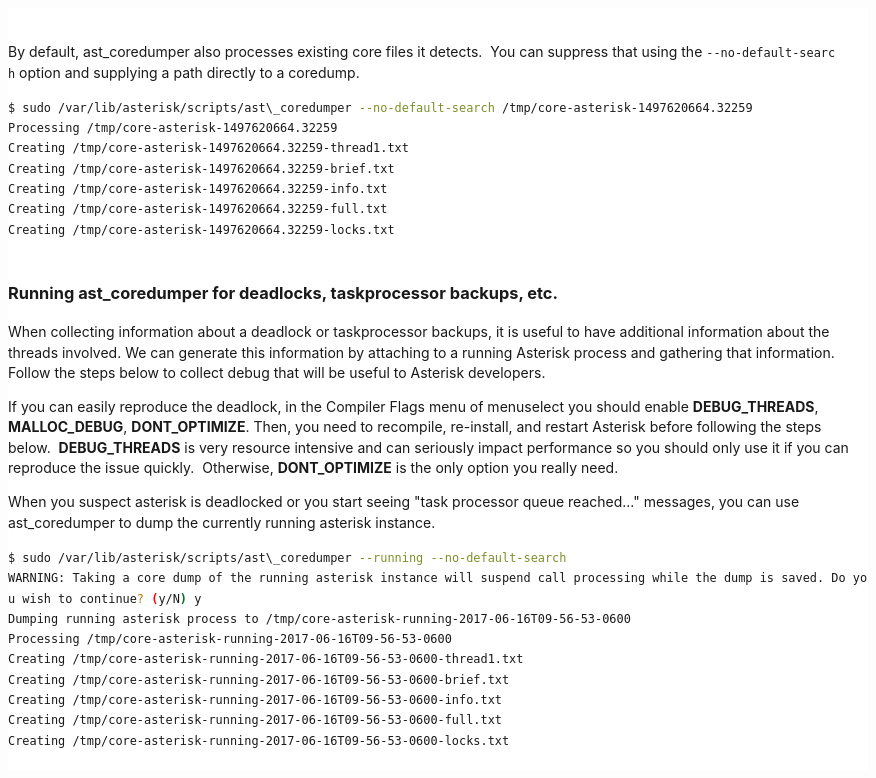 
 

By default, ast\_coredumper also processes existing core files it detects.  You can suppress that using the `--no-default-search` option and supplying a path directly to a coredump. 




```bash title=" " linenums="1"
$ sudo /var/lib/asterisk/scripts/ast\_coredumper --no-default-search /tmp/core-asterisk-1497620664.32259
Processing /tmp/core-asterisk-1497620664.32259
Creating /tmp/core-asterisk-1497620664.32259-thread1.txt
Creating /tmp/core-asterisk-1497620664.32259-brief.txt
Creating /tmp/core-asterisk-1497620664.32259-info.txt
Creating /tmp/core-asterisk-1497620664.32259-full.txt
Creating /tmp/core-asterisk-1497620664.32259-locks.txt



```


### Running ast\_coredumper for deadlocks, taskprocessor backups, etc.

When collecting information about a deadlock or taskprocessor backups, it is useful to have additional information about the threads involved. We can generate this information by attaching to a running Asterisk process and gathering that information. Follow the steps below to collect debug that will be useful to Asterisk developers.

If you can easily reproduce the deadlock, in the Compiler Flags menu of menuselect you should enable **DEBUG\_THREADS**, **MALLOC\_DEBUG**, **DONT\_OPTIMIZE**. Then, you need to recompile, re-install, and restart Asterisk before following the steps below.  **DEBUG\_THREADS** is very resource intensive and can seriously impact performance so you should only use it if you can reproduce the issue quickly.  Otherwise, **DONT\_OPTIMIZE** is the only option you really need. 

When you suspect asterisk is deadlocked or you start seeing "task processor queue reached..." messages, you can use ast\_coredumper to dump the currently running asterisk instance.


```bash title=" " linenums="1"
$ sudo /var/lib/asterisk/scripts/ast\_coredumper --running --no-default-search
WARNING: Taking a core dump of the running asterisk instance will suspend call processing while the dump is saved. Do you wish to continue? (y/N) y
Dumping running asterisk process to /tmp/core-asterisk-running-2017-06-16T09-56-53-0600
Processing /tmp/core-asterisk-running-2017-06-16T09-56-53-0600
Creating /tmp/core-asterisk-running-2017-06-16T09-56-53-0600-thread1.txt
Creating /tmp/core-asterisk-running-2017-06-16T09-56-53-0600-brief.txt
Creating /tmp/core-asterisk-running-2017-06-16T09-56-53-0600-info.txt
Creating /tmp/core-asterisk-running-2017-06-16T09-56-53-0600-full.txt
Creating /tmp/core-asterisk-running-2017-06-16T09-56-53-0600-locks.txt



```

